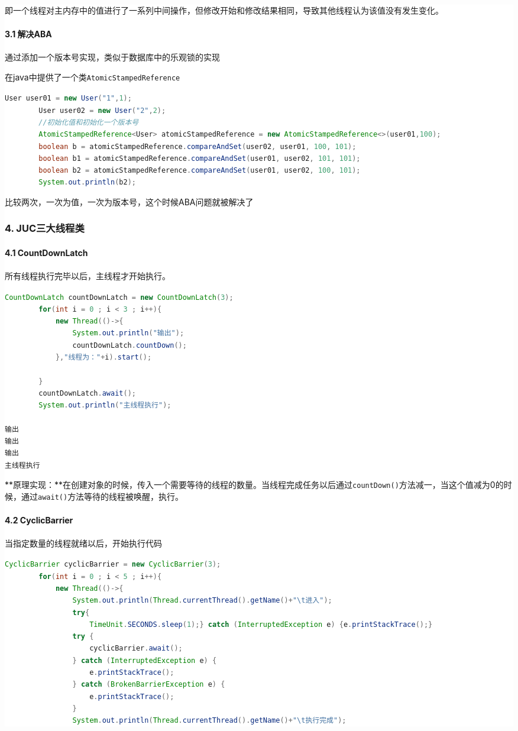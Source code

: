 即一个线程对主内存中的值进行了一系列中间操作，但修改开始和修改结果相同，导致其他线程认为该值没有发生变化。

#### 3.1 解决ABA

通过添加一个版本号实现，类似于数据库中的乐观锁的实现

在java中提供了一个类`AtomicStampedReference`

```java
User user01 = new User("1",1);
        User user02 = new User("2",2);
        //初始化值和初始化一个版本号
        AtomicStampedReference<User> atomicStampedReference = new AtomicStampedReference<>(user01,100);
        boolean b = atomicStampedReference.compareAndSet(user02, user01, 100, 101);
        boolean b1 = atomicStampedReference.compareAndSet(user01, user02, 101, 101);
        boolean b2 = atomicStampedReference.compareAndSet(user01, user02, 100, 101);
        System.out.println(b2);
```

比较两次，一次为值，一次为版本号，这个时候ABA问题就被解决了

### 4. JUC三大线程类

#### 4.1 CountDownLatch

所有线程执行完毕以后，主线程才开始执行。

```java
CountDownLatch countDownLatch = new CountDownLatch(3);
        for(int i = 0 ; i < 3 ; i++){
            new Thread(()->{
                System.out.println("输出");
                countDownLatch.countDown();
            },"线程为："+i).start();

        }
        countDownLatch.await();
        System.out.println("主线程执行");

输出
输出
输出
主线程执行
```

**原理实现：**在创建对象的时候，传入一个需要等待的线程的数量。当线程完成任务以后通过`countDown()`方法减一，当这个值减为0的时候，通过`await()`方法等待的线程被唤醒，执行。

#### 4.2 CyclicBarrier

当指定数量的线程就绪以后，开始执行代码

```java
CyclicBarrier cyclicBarrier = new CyclicBarrier(3);
        for(int i = 0 ; i < 5 ; i++){
            new Thread(()->{
                System.out.println(Thread.currentThread().getName()+"\t进入");
                try{
                    TimeUnit.SECONDS.sleep(1);} catch (InterruptedException e) {e.printStackTrace();}
                try {
                    cyclicBarrier.await();
                } catch (InterruptedException e) {
                    e.printStackTrace();
                } catch (BrokenBarrierException e) {
                    e.printStackTrace();
                }
                System.out.println(Thread.currentThread().getName()+"\t执行完成");
```